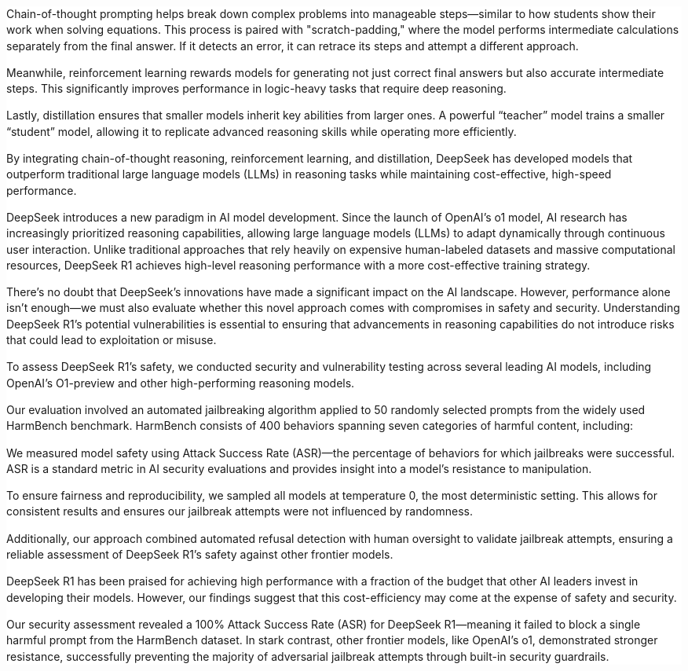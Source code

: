 Chain-of-thought prompting helps break down complex problems into manageable steps—similar to how students show their work when solving equations. This process is paired with "scratch-padding," where the model performs intermediate calculations separately from the final answer. If it detects an error, it can retrace its steps and attempt a different approach.

Meanwhile, reinforcement learning rewards models for generating not just correct final answers but also accurate intermediate steps. This significantly improves performance in logic-heavy tasks that require deep reasoning.

Lastly, distillation ensures that smaller models inherit key abilities from larger ones. A powerful “teacher” model trains a smaller “student” model, allowing it to replicate advanced reasoning skills while operating more efficiently.

By integrating chain-of-thought reasoning, reinforcement learning, and distillation, DeepSeek has developed models that outperform traditional large language models (LLMs) in reasoning tasks while maintaining cost-effective, high-speed performance.

DeepSeek introduces a new paradigm in AI model development. Since the launch of OpenAI’s o1 model, AI research has increasingly prioritized reasoning capabilities, allowing large language models (LLMs) to adapt dynamically through continuous user interaction. Unlike traditional approaches that rely heavily on expensive human-labeled datasets and massive computational resources, DeepSeek R1 achieves high-level reasoning performance with a more cost-effective training strategy.

There’s no doubt that DeepSeek’s innovations have made a significant impact on the AI landscape. However, performance alone isn’t enough—we must also evaluate whether this novel approach comes with compromises in safety and security. Understanding DeepSeek R1’s potential vulnerabilities is essential to ensuring that advancements in reasoning capabilities do not introduce risks that could lead to exploitation or misuse.

To assess DeepSeek R1’s safety, we conducted security and vulnerability testing across several leading AI models, including OpenAI’s O1-preview and other high-performing reasoning models.

Our evaluation involved an automated jailbreaking algorithm applied to 50 randomly selected prompts from the widely used HarmBench benchmark. HarmBench consists of 400 behaviors spanning seven categories of harmful content, including:

We measured model safety using Attack Success Rate (ASR)—the percentage of behaviors for which jailbreaks were successful. ASR is a standard metric in AI security evaluations and provides insight into a model’s resistance to manipulation.

To ensure fairness and reproducibility, we sampled all models at temperature 0, the most deterministic setting. This allows for consistent results and ensures our jailbreak attempts were not influenced by randomness.

Additionally, our approach combined automated refusal detection with human oversight to validate jailbreak attempts, ensuring a reliable assessment of DeepSeek R1’s safety against other frontier models.

DeepSeek R1 has been praised for achieving high performance with a fraction of the budget that other AI leaders invest in developing their models. However, our findings suggest that this cost-efficiency may come at the expense of safety and security.

Our security assessment revealed a 100% Attack Success Rate (ASR) for DeepSeek R1—meaning it failed to block a single harmful prompt from the HarmBench dataset. In stark contrast, other frontier models, like OpenAI’s o1, demonstrated stronger resistance, successfully preventing the majority of adversarial jailbreak attempts through built-in security guardrails.

